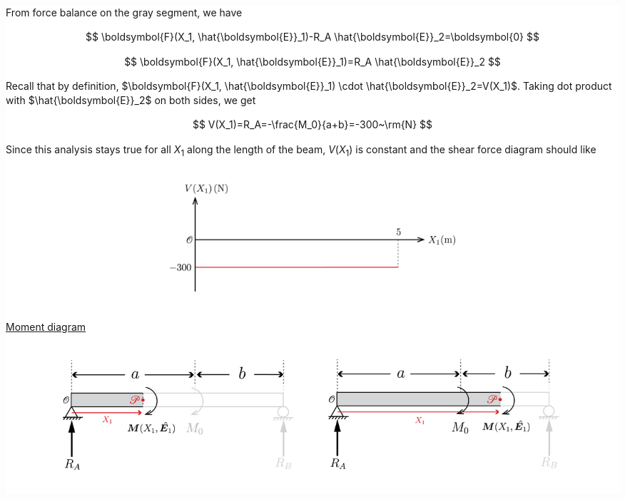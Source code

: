 From force balance on the gray segment, we have

$$
\boldsymbol{F}(X_1, \hat{\boldsymbol{E}}_1)-R_A \hat{\boldsymbol{E}}_2=\boldsymbol{0}
$$

$$
\boldsymbol{F}(X_1, \hat{\boldsymbol{E}}_1)=R_A \hat{\boldsymbol{E}}_2
$$

Recall that by definition, $\boldsymbol{F}(X_1, \hat{\boldsymbol{E}}_1) \cdot \hat{\boldsymbol{E}}_2=V(X_1)$. Taking dot product with $\hat{\boldsymbol{E}}_2$ on both sides, we get

$$
V(X_1)=R_A=-\frac{M_0}{a+b}=-300~\rm{N}
$$ 

Since this analysis stays true for all $X_1$ along the length of the beam, $V(X_1)$ is constant and the shear force diagram should like

<br/>
    <center>
     <img src="HW9-sol-fig3-4.png" alt="drawing" width="400"/>
    </center>
<br/>


<u>Moment diagram </u>

<br/>
    <center>
     <img src="HW9-sol-fig3-3.png" alt="drawing" width="700"/>
    </center> 
<br/>

